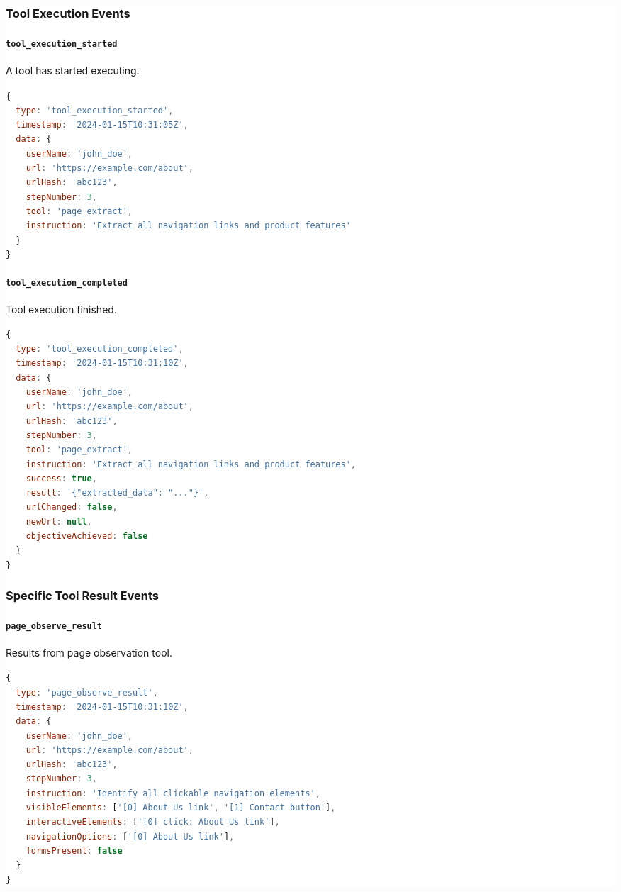 ### Tool Execution Events

#### `tool_execution_started`
A tool has started executing.

```javascript
{
  type: 'tool_execution_started',
  timestamp: '2024-01-15T10:31:05Z',
  data: {
    userName: 'john_doe',
    url: 'https://example.com/about',
    urlHash: 'abc123',
    stepNumber: 3,
    tool: 'page_extract',
    instruction: 'Extract all navigation links and product features'
  }
}
```

#### `tool_execution_completed`
Tool execution finished.

```javascript
{
  type: 'tool_execution_completed',
  timestamp: '2024-01-15T10:31:10Z',
  data: {
    userName: 'john_doe',
    url: 'https://example.com/about',
    urlHash: 'abc123',
    stepNumber: 3,
    tool: 'page_extract',
    instruction: 'Extract all navigation links and product features',
    success: true,
    result: '{"extracted_data": "..."}',
    urlChanged: false,
    newUrl: null,
    objectiveAchieved: false
  }
}
```

### Specific Tool Result Events

#### `page_observe_result`
Results from page observation tool.

```javascript
{
  type: 'page_observe_result',
  timestamp: '2024-01-15T10:31:10Z',
  data: {
    userName: 'john_doe',
    url: 'https://example.com/about',
    urlHash: 'abc123',
    stepNumber: 3,
    instruction: 'Identify all clickable navigation elements',
    visibleElements: ['[0] About Us link', '[1] Contact button'],
    interactiveElements: ['[0] click: About Us link'],
    navigationOptions: ['[0] About Us link'],
    formsPresent: false
  }
}
```
